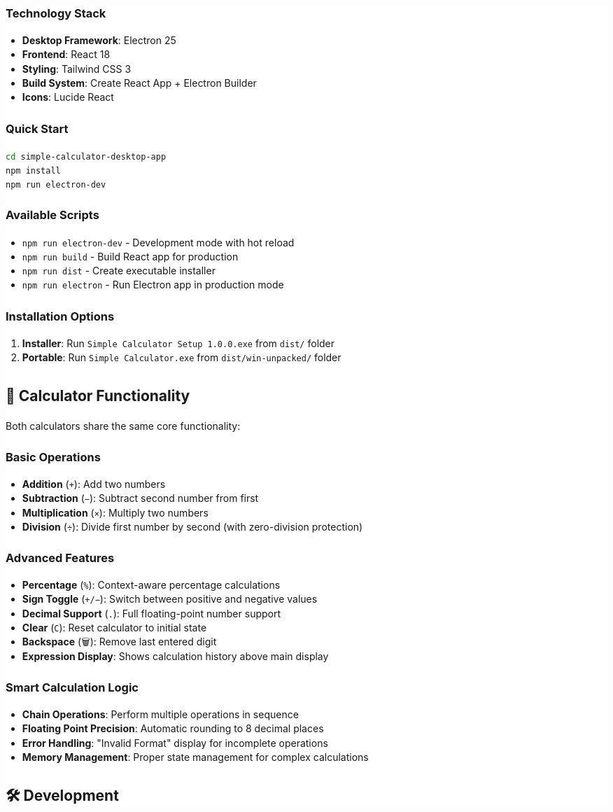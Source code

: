 ### Technology Stack
- **Desktop Framework**: Electron 25
- **Frontend**: React 18
- **Styling**: Tailwind CSS 3
- **Build System**: Create React App + Electron Builder
- **Icons**: Lucide React

### Quick Start
```bash
cd simple-calculator-desktop-app
npm install
npm run electron-dev
```

### Available Scripts
- `npm run electron-dev` - Development mode with hot reload
- `npm run build` - Build React app for production
- `npm run dist` - Create executable installer
- `npm run electron` - Run Electron app in production mode

### Installation Options
1. **Installer**: Run `Simple Calculator Setup 1.0.0.exe` from `dist/` folder
2. **Portable**: Run `Simple Calculator.exe` from `dist/win-unpacked/` folder

## 🧮 Calculator Functionality

Both calculators share the same core functionality:

### Basic Operations
- **Addition** (`+`): Add two numbers
- **Subtraction** (`−`): Subtract second number from first
- **Multiplication** (`×`): Multiply two numbers
- **Division** (`÷`): Divide first number by second (with zero-division protection)

### Advanced Features
- **Percentage** (`%`): Context-aware percentage calculations
- **Sign Toggle** (`+/−`): Switch between positive and negative values
- **Decimal Support** (`.`): Full floating-point number support
- **Clear** (`C`): Reset calculator to initial state
- **Backspace** (🗑️): Remove last entered digit
- **Expression Display**: Shows calculation history above main display

### Smart Calculation Logic
- **Chain Operations**: Perform multiple operations in sequence
- **Floating Point Precision**: Automatic rounding to 8 decimal places
- **Error Handling**: "Invalid Format" display for incomplete operations
- **Memory Management**: Proper state management for complex calculations

## 🛠️ Development

